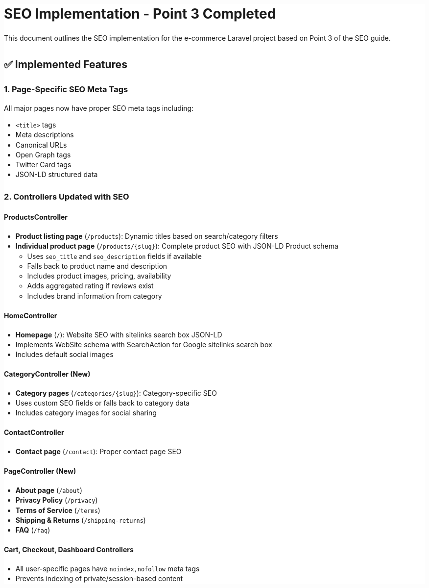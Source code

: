 # SEO Implementation - Point 3 Completed

This document outlines the SEO implementation for the e-commerce Laravel project based on Point 3 of the SEO guide.

## ✅ Implemented Features

### 1. Page-Specific SEO Meta Tags
All major pages now have proper SEO meta tags including:
- `<title>` tags
- Meta descriptions
- Canonical URLs
- Open Graph tags
- Twitter Card tags
- JSON-LD structured data

### 2. Controllers Updated with SEO

#### ProductsController
- **Product listing page** (`/products`): Dynamic titles based on search/category filters
- **Individual product page** (`/products/{slug}`): Complete product SEO with JSON-LD Product schema
  - Uses `seo_title` and `seo_description` fields if available
  - Falls back to product name and description
  - Includes product images, pricing, availability
  - Adds aggregated rating if reviews exist
  - Includes brand information from category

#### HomeController
- **Homepage** (`/`): Website SEO with sitelinks search box JSON-LD
- Implements WebSite schema with SearchAction for Google sitelinks search box
- Includes default social images

#### CategoryController (New)
- **Category pages** (`/categories/{slug}`): Category-specific SEO
- Uses custom SEO fields or falls back to category data
- Includes category images for social sharing

#### ContactController
- **Contact page** (`/contact`): Proper contact page SEO

#### PageController (New)
- **About page** (`/about`)
- **Privacy Policy** (`/privacy`)
- **Terms of Service** (`/terms`)
- **Shipping & Returns** (`/shipping-returns`)
- **FAQ** (`/faq`)

#### Cart, Checkout, Dashboard Controllers
- All user-specific pages have `noindex,nofollow` meta tags
- Prevents indexing of private/session-based content
